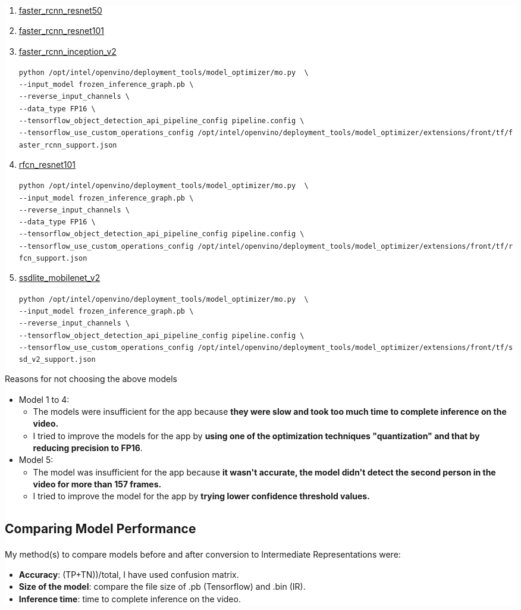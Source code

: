 1. [faster_rcnn_resnet50](http://download.tensorflow.org/models/object_detection/faster_rcnn_resnet50_coco_2018_01_28.tar.gz)
2. [faster_rcnn_resnet101](http://download.tensorflow.org/models/object_detection/faster_rcnn_resnet101_coco_2018_01_28.tar.gz)
3. [faster_rcnn_inception_v2](http://download.tensorflow.org/models/object_detection/faster_rcnn_inception_v2_coco_2018_01_28.tar.gz)

   ```
   python /opt/intel/openvino/deployment_tools/model_optimizer/mo.py  \
   --input_model frozen_inference_graph.pb \
   --reverse_input_channels \
   --data_type FP16 \
   --tensorflow_object_detection_api_pipeline_config pipeline.config \
   --tensorflow_use_custom_operations_config /opt/intel/openvino/deployment_tools/model_optimizer/extensions/front/tf/faster_rcnn_support.json
   ```
4. [rfcn_resnet101](http://download.tensorflow.org/models/object_detection/rfcn_resnet101_coco_2018_01_28.tar.gz)
  
   ```
   python /opt/intel/openvino/deployment_tools/model_optimizer/mo.py  \
   --input_model frozen_inference_graph.pb \
   --reverse_input_channels \
   --data_type FP16 \
   --tensorflow_object_detection_api_pipeline_config pipeline.config \
   --tensorflow_use_custom_operations_config /opt/intel/openvino/deployment_tools/model_optimizer/extensions/front/tf/rfcn_support.json
   ``` 
5. [ssdlite_mobilenet_v2](http://download.tensorflow.org/models/object_detection/ssdlite_mobilenet_v2_coco_2018_05_09.tar.gz)
  
   ```
   python /opt/intel/openvino/deployment_tools/model_optimizer/mo.py  \
   --input_model frozen_inference_graph.pb \
   --reverse_input_channels \
   --tensorflow_object_detection_api_pipeline_config pipeline.config \
   --tensorflow_use_custom_operations_config /opt/intel/openvino/deployment_tools/model_optimizer/extensions/front/tf/ssd_v2_support.json
   ```
Reasons for not choosing the above models  
- Model 1 to 4:
  - The models were insufficient for the app because **they were slow and took too much time to complete inference on the video.**
  - I tried to improve the models for the app by **using one of the optimization techniques "quantization" and that by reducing precision to FP16**.
- Model 5:
  - The model was insufficient for the app because **it wasn't accurate, the model didn't detect the second person in the video for more than 157 frames.**
  - I tried to improve the model for the app by **trying lower confidence threshold values.**
  
## Comparing Model Performance

My method(s) to compare models before and after conversion to Intermediate Representations
were:
- **Accuracy**: (TP+TN))/total, I have used confusion matrix.
- **Size of the model**: compare the file size of .pb (Tensorflow) and .bin (IR).
- **Inference time**: time to complete inference on the video.
